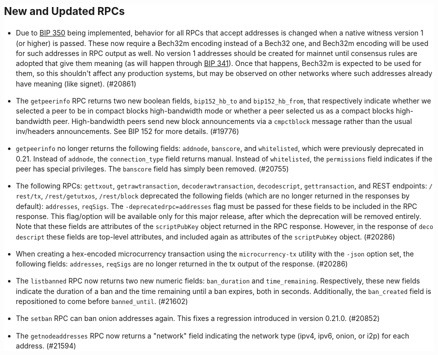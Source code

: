 New and Updated RPCs
--------------------

- Due to [BIP 350](https://github.com/microcurrency/bips/blob/master/bip-0350.mediawiki)
  being implemented, behavior for all RPCs that accept addresses is changed when
  a native witness version 1 (or higher) is passed. These now require a Bech32m
  encoding instead of a Bech32 one, and Bech32m encoding will be used for such
  addresses in RPC output as well. No version 1 addresses should be created
  for mainnet until consensus rules are adopted that give them meaning
  (as will happen through [BIP 341](https://github.com/microcurrency/bips/blob/master/bip-0341.mediawiki)).
  Once that happens, Bech32m is expected to be used for them, so this shouldn't
  affect any production systems, but may be observed on other networks where such
  addresses already have meaning (like signet). (#20861)

- The `getpeerinfo` RPC returns two new boolean fields, `bip152_hb_to` and
  `bip152_hb_from`, that respectively indicate whether we selected a peer to be
  in compact blocks high-bandwidth mode or whether a peer selected us as a
  compact blocks high-bandwidth peer. High-bandwidth peers send new block
  announcements via a `cmpctblock` message rather than the usual inv/headers
  announcements. See BIP 152 for more details. (#19776)

- `getpeerinfo` no longer returns the following fields: `addnode`, `banscore`,
  and `whitelisted`, which were previously deprecated in 0.21. Instead of
  `addnode`, the `connection_type` field returns manual. Instead of
  `whitelisted`, the `permissions` field indicates if the peer has special
  privileges. The `banscore` field has simply been removed. (#20755)

- The following RPCs:  `gettxout`, `getrawtransaction`, `decoderawtransaction`,
  `decodescript`, `gettransaction`, and REST endpoints: `/rest/tx`,
  `/rest/getutxos`, `/rest/block` deprecated the following fields (which are no
  longer returned in the responses by default): `addresses`, `reqSigs`.
  The `-deprecatedrpc=addresses` flag must be passed for these fields to be
  included in the RPC response. This flag/option will be available only for this major release, after which
  the deprecation will be removed entirely. Note that these fields are attributes of
  the `scriptPubKey` object returned in the RPC response. However, in the response
  of `decodescript` these fields are top-level attributes, and included again as attributes
  of the `scriptPubKey` object. (#20286)

- When creating a hex-encoded microcurrency transaction using the `microcurrency-tx` utility
  with the `-json` option set, the following fields: `addresses`, `reqSigs` are no longer
  returned in the tx output of the response. (#20286)

- The `listbanned` RPC now returns two new numeric fields: `ban_duration` and `time_remaining`.
  Respectively, these new fields indicate the duration of a ban and the time remaining until a ban expires,
  both in seconds. Additionally, the `ban_created` field is repositioned to come before `banned_until`. (#21602)

- The `setban` RPC can ban onion addresses again. This fixes a regression introduced in version 0.21.0. (#20852)

- The `getnodeaddresses` RPC now returns a "network" field indicating the
  network type (ipv4, ipv6, onion, or i2p) for each address.  (#21594)
